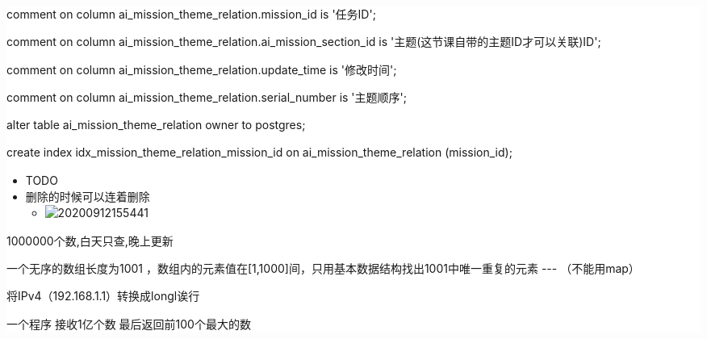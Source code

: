 comment on column ai_mission_theme_relation.mission_id is '任务ID';

comment on column ai_mission_theme_relation.ai_mission_section_id is '主题(这节课自带的主题ID才可以关联)ID';

comment on column ai_mission_theme_relation.update_time is '修改时间';

comment on column ai_mission_theme_relation.serial_number is '主题顺序';

alter table ai_mission_theme_relation owner to postgres;

create index idx_mission_theme_relation_mission_id
	on ai_mission_theme_relation (mission_id);





- TODO 
- 删除的时候可以连着删除
  - ![20200912155441](https://raw.githubusercontent.com/zput/myPicLib/master/zput.github.io/20200912155441.png)






1000000个数,白天只查,晚上更新

一个无序的数组长度为1001 ，数组内的元素值在[1,1000]间，只用基本数据结构找出1001中唯一重复的元素 --- （不能用map）

将IPv4（192.168.1.1）转换成longl诶行


一个程序 接收1亿个数 最后返回前100个最大的数







